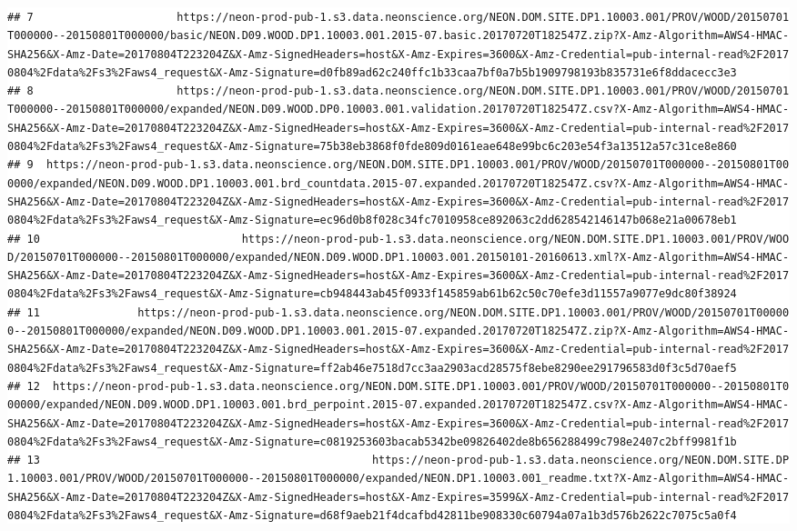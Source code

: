     ## 7                      https://neon-prod-pub-1.s3.data.neonscience.org/NEON.DOM.SITE.DP1.10003.001/PROV/WOOD/20150701T000000--20150801T000000/basic/NEON.D09.WOOD.DP1.10003.001.2015-07.basic.20170720T182547Z.zip?X-Amz-Algorithm=AWS4-HMAC-SHA256&X-Amz-Date=20170804T223204Z&X-Amz-SignedHeaders=host&X-Amz-Expires=3600&X-Amz-Credential=pub-internal-read%2F20170804%2Fdata%2Fs3%2Faws4_request&X-Amz-Signature=d0fb89ad62c240ffc1b33caa7bf0a7b5b1909798193b835731e6f8ddacecc3e3
    ## 8                      https://neon-prod-pub-1.s3.data.neonscience.org/NEON.DOM.SITE.DP1.10003.001/PROV/WOOD/20150701T000000--20150801T000000/expanded/NEON.D09.WOOD.DP0.10003.001.validation.20170720T182547Z.csv?X-Amz-Algorithm=AWS4-HMAC-SHA256&X-Amz-Date=20170804T223204Z&X-Amz-SignedHeaders=host&X-Amz-Expires=3600&X-Amz-Credential=pub-internal-read%2F20170804%2Fdata%2Fs3%2Faws4_request&X-Amz-Signature=75b38eb3868f0fde809d0161eae648e99bc6c203e54f3a13512a57c31ce8e860
    ## 9  https://neon-prod-pub-1.s3.data.neonscience.org/NEON.DOM.SITE.DP1.10003.001/PROV/WOOD/20150701T000000--20150801T000000/expanded/NEON.D09.WOOD.DP1.10003.001.brd_countdata.2015-07.expanded.20170720T182547Z.csv?X-Amz-Algorithm=AWS4-HMAC-SHA256&X-Amz-Date=20170804T223204Z&X-Amz-SignedHeaders=host&X-Amz-Expires=3600&X-Amz-Credential=pub-internal-read%2F20170804%2Fdata%2Fs3%2Faws4_request&X-Amz-Signature=ec96d0b8f028c34fc7010958ce892063c2dd628542146147b068e21a00678eb1
    ## 10                               https://neon-prod-pub-1.s3.data.neonscience.org/NEON.DOM.SITE.DP1.10003.001/PROV/WOOD/20150701T000000--20150801T000000/expanded/NEON.D09.WOOD.DP1.10003.001.20150101-20160613.xml?X-Amz-Algorithm=AWS4-HMAC-SHA256&X-Amz-Date=20170804T223204Z&X-Amz-SignedHeaders=host&X-Amz-Expires=3600&X-Amz-Credential=pub-internal-read%2F20170804%2Fdata%2Fs3%2Faws4_request&X-Amz-Signature=cb948443ab45f0933f145859ab61b62c50c70efe3d11557a9077e9dc80f38924
    ## 11               https://neon-prod-pub-1.s3.data.neonscience.org/NEON.DOM.SITE.DP1.10003.001/PROV/WOOD/20150701T000000--20150801T000000/expanded/NEON.D09.WOOD.DP1.10003.001.2015-07.expanded.20170720T182547Z.zip?X-Amz-Algorithm=AWS4-HMAC-SHA256&X-Amz-Date=20170804T223204Z&X-Amz-SignedHeaders=host&X-Amz-Expires=3600&X-Amz-Credential=pub-internal-read%2F20170804%2Fdata%2Fs3%2Faws4_request&X-Amz-Signature=ff2ab46e7518d7cc3aa2903acd28575f8ebe8290ee291796583d0f3c5d70aef5
    ## 12  https://neon-prod-pub-1.s3.data.neonscience.org/NEON.DOM.SITE.DP1.10003.001/PROV/WOOD/20150701T000000--20150801T000000/expanded/NEON.D09.WOOD.DP1.10003.001.brd_perpoint.2015-07.expanded.20170720T182547Z.csv?X-Amz-Algorithm=AWS4-HMAC-SHA256&X-Amz-Date=20170804T223204Z&X-Amz-SignedHeaders=host&X-Amz-Expires=3600&X-Amz-Credential=pub-internal-read%2F20170804%2Fdata%2Fs3%2Faws4_request&X-Amz-Signature=c0819253603bacab5342be09826402de8b656288499c798e2407c2bff9981f1b
    ## 13                                                   https://neon-prod-pub-1.s3.data.neonscience.org/NEON.DOM.SITE.DP1.10003.001/PROV/WOOD/20150701T000000--20150801T000000/expanded/NEON.DP1.10003.001_readme.txt?X-Amz-Algorithm=AWS4-HMAC-SHA256&X-Amz-Date=20170804T223204Z&X-Amz-SignedHeaders=host&X-Amz-Expires=3599&X-Amz-Credential=pub-internal-read%2F20170804%2Fdata%2Fs3%2Faws4_request&X-Amz-Signature=d68f9aeb21f4dcafbd42811be908330c60794a07a1b3d576b2622c7075c5a0f4